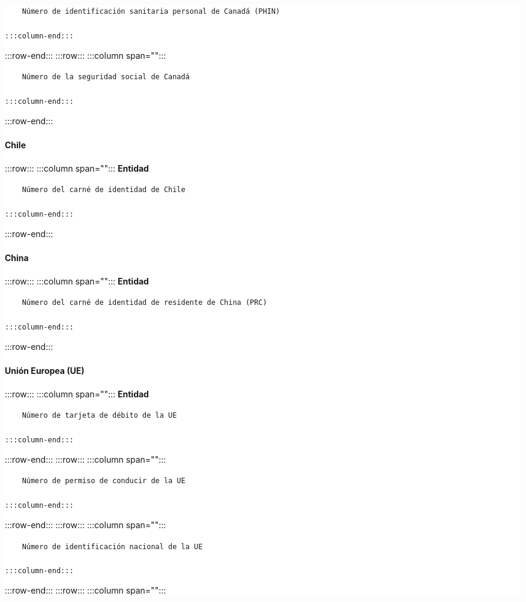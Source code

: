        Número de identificación sanitaria personal de Canadá (PHIN)

    :::column-end:::

:::row-end:::
:::row:::
    :::column span="":::

        Número de la seguridad social de Canadá

    :::column-end:::
:::row-end:::

#### <a name="chile"></a>Chile 

:::row:::
    :::column span="":::
        **Entidad**

        Número del carné de identidad de Chile

    :::column-end:::
:::row-end:::

#### <a name="china"></a>China

:::row:::
    :::column span="":::
        **Entidad**

        Número del carné de identidad de residente de China (PRC)

    :::column-end:::
:::row-end:::


#### <a name="european-union-eu"></a>Unión Europea (UE)

:::row:::
    :::column span="":::
        **Entidad**

        Número de tarjeta de débito de la UE

    :::column-end:::
:::row-end:::
:::row:::
    :::column span="":::

        Número de permiso de conducir de la UE

    :::column-end:::
:::row-end:::
:::row:::
    :::column span="":::

        Número de identificación nacional de la UE

    :::column-end:::
:::row-end:::
:::row:::
    :::column span="":::

